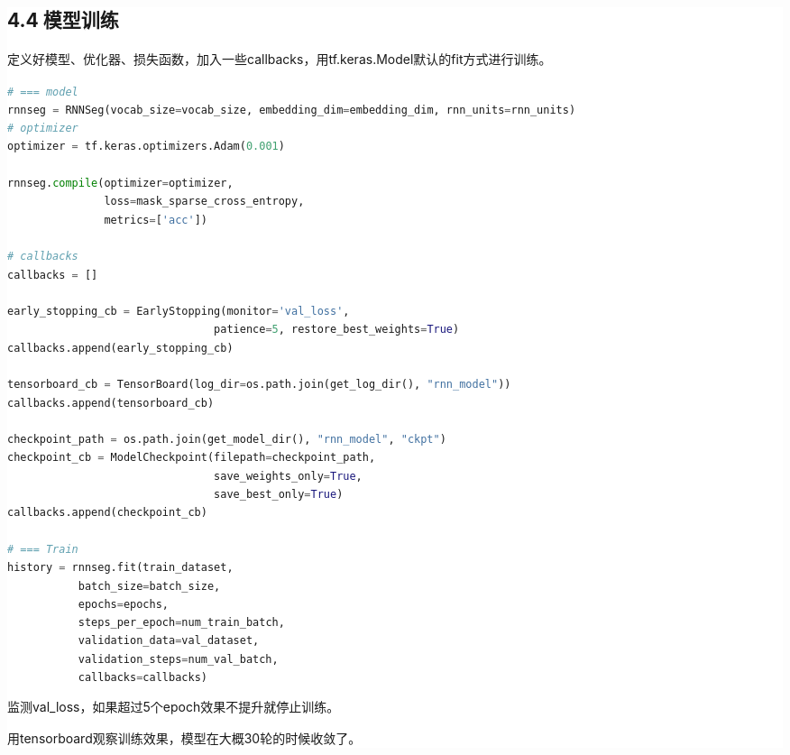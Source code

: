 

## 4.4 模型训练

定义好模型、优化器、损失函数，加入一些callbacks，用tf.keras.Model默认的fit方式进行训练。

```python
# === model
rnnseg = RNNSeg(vocab_size=vocab_size, embedding_dim=embedding_dim, rnn_units=rnn_units)
# optimizer
optimizer = tf.keras.optimizers.Adam(0.001)

rnnseg.compile(optimizer=optimizer,
               loss=mask_sparse_cross_entropy,
               metrics=['acc'])

# callbacks
callbacks = []

early_stopping_cb = EarlyStopping(monitor='val_loss',
                                patience=5, restore_best_weights=True)
callbacks.append(early_stopping_cb)

tensorboard_cb = TensorBoard(log_dir=os.path.join(get_log_dir(), "rnn_model"))
callbacks.append(tensorboard_cb)

checkpoint_path = os.path.join(get_model_dir(), "rnn_model", "ckpt")
checkpoint_cb = ModelCheckpoint(filepath=checkpoint_path,
                                save_weights_only=True,
                                save_best_only=True)
callbacks.append(checkpoint_cb)

# === Train
history = rnnseg.fit(train_dataset,
           batch_size=batch_size,
           epochs=epochs,
           steps_per_epoch=num_train_batch,
           validation_data=val_dataset,
           validation_steps=num_val_batch,
           callbacks=callbacks)
```



监测val_loss，如果超过5个epoch效果不提升就停止训练。

用tensorboard观察训练效果，模型在大概30轮的时候收敛了。
